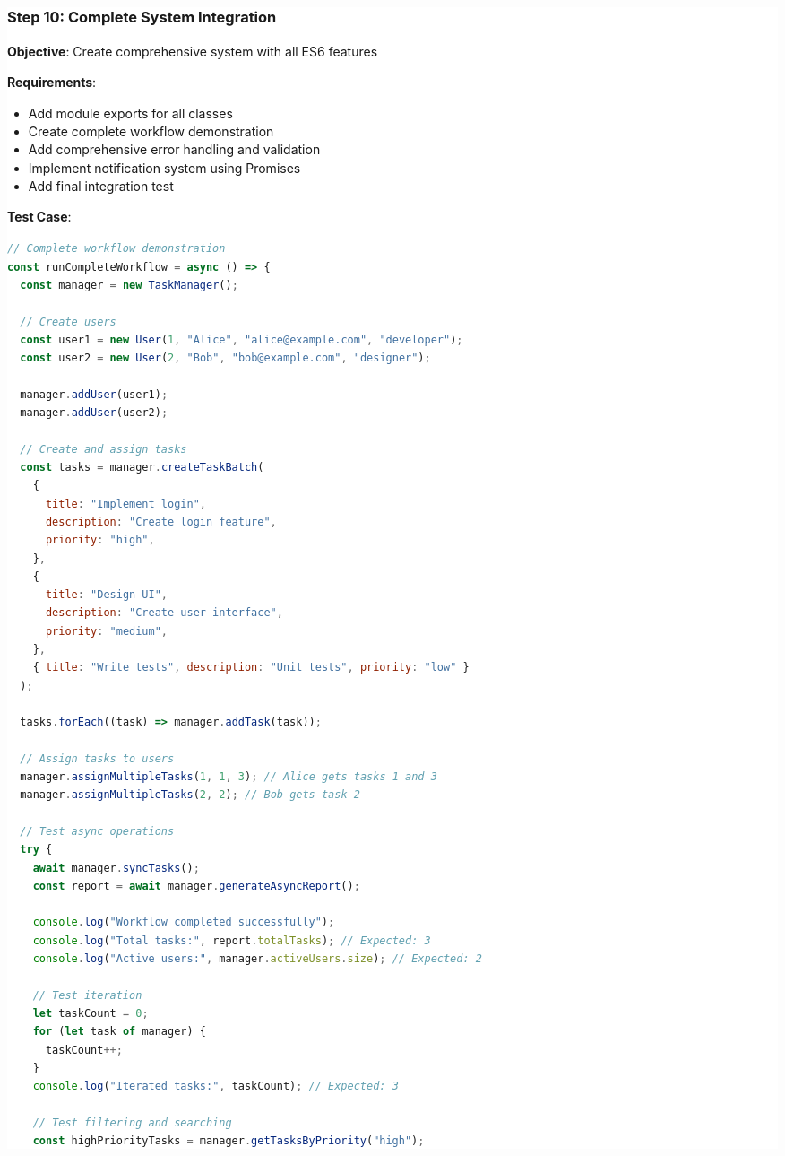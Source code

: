 ### Step 10: Complete System Integration

**Objective**: Create comprehensive system with all ES6 features

**Requirements**:

- Add module exports for all classes
- Create complete workflow demonstration
- Add comprehensive error handling and validation
- Implement notification system using Promises
- Add final integration test

**Test Case**:

```javascript
// Complete workflow demonstration
const runCompleteWorkflow = async () => {
  const manager = new TaskManager();

  // Create users
  const user1 = new User(1, "Alice", "alice@example.com", "developer");
  const user2 = new User(2, "Bob", "bob@example.com", "designer");

  manager.addUser(user1);
  manager.addUser(user2);

  // Create and assign tasks
  const tasks = manager.createTaskBatch(
    {
      title: "Implement login",
      description: "Create login feature",
      priority: "high",
    },
    {
      title: "Design UI",
      description: "Create user interface",
      priority: "medium",
    },
    { title: "Write tests", description: "Unit tests", priority: "low" }
  );

  tasks.forEach((task) => manager.addTask(task));

  // Assign tasks to users
  manager.assignMultipleTasks(1, 1, 3); // Alice gets tasks 1 and 3
  manager.assignMultipleTasks(2, 2); // Bob gets task 2

  // Test async operations
  try {
    await manager.syncTasks();
    const report = await manager.generateAsyncReport();

    console.log("Workflow completed successfully");
    console.log("Total tasks:", report.totalTasks); // Expected: 3
    console.log("Active users:", manager.activeUsers.size); // Expected: 2

    // Test iteration
    let taskCount = 0;
    for (let task of manager) {
      taskCount++;
    }
    console.log("Iterated tasks:", taskCount); // Expected: 3

    // Test filtering and searching
    const highPriorityTasks = manager.getTasksByPriority("high");
```